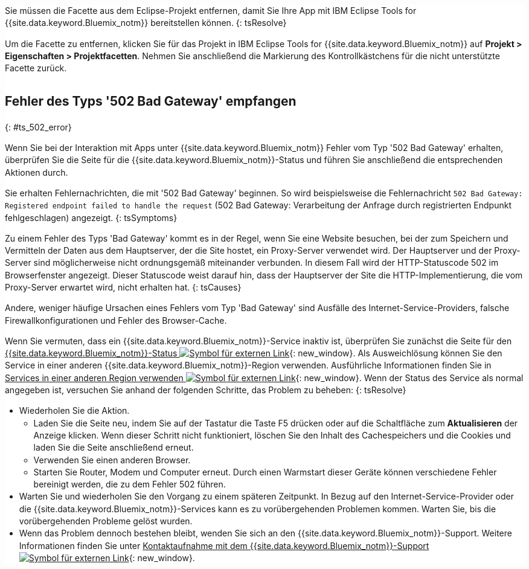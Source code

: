 Sie müssen die Facette aus dem Eclipse-Projekt entfernen, damit Sie Ihre App mit IBM Eclipse Tools for {{site.data.keyword.Bluemix_notm}} bereitstellen können.
{: tsResolve}

Um die Facette zu entfernen, klicken Sie für das Projekt in IBM Eclipse Tools for {{site.data.keyword.Bluemix_notm}} auf **Projekt > Eigenschaften > Projektfacetten**. Nehmen Sie anschließend die Markierung des Kontrollkästchens für die nicht unterstützte Facette zurück.

## Fehler des Typs '502 Bad Gateway' empfangen
{: #ts_502_error}

Wenn Sie bei der Interaktion mit Apps unter {{site.data.keyword.Bluemix_notm}} Fehler vom Typ '502 Bad Gateway' erhalten, überprüfen Sie die Seite für die {{site.data.keyword.Bluemix_notm}}-Status und führen Sie anschließend die entsprechenden Aktionen durch.

Sie erhalten Fehlernachrichten, die mit '502 Bad Gateway' beginnen. So wird beispielsweise die Fehlernachricht `502 Bad Gateway: Registered endpoint failed to handle the request` (502 Bad Gateway: Verarbeitung der Anfrage durch registrierten Endpunkt fehlgeschlagen) angezeigt.
{: tsSymptoms}

Zu einem Fehler des Typs 'Bad Gateway' kommt es in der Regel, wenn Sie eine Website besuchen, bei der zum Speichern und Vermitteln der Daten aus dem Hauptserver, der die Site hostet, ein Proxy-Server verwendet wird. Der Hauptserver und der Proxy-Server sind möglicherweise nicht ordnungsgemäß miteinander verbunden. In diesem Fall wird der HTTP-Statuscode 502 im Browserfenster angezeigt. Dieser Statuscode weist darauf hin, dass der Hauptserver der Site die HTTP-Implementierung, die vom Proxy-Server erwartet wird, nicht erhalten hat.
{: tsCauses}

Andere, weniger häufige Ursachen eines Fehlers vom Typ 'Bad Gateway' sind Ausfälle des Internet-Service-Providers, falsche Firewallkonfigurationen und Fehler des Browser-Cache.

Wenn Sie vermuten, dass ein {{site.data.keyword.Bluemix_notm}}-Service inaktiv ist, überprüfen Sie zunächst die Seite für den [{{site.data.keyword.Bluemix_notm}}-Status ![Symbol für externen Link](../icons/launch-glyph.svg "Symbol für externen Link")](http://ibm.biz/bluemixstatus){: new_window}. Als Ausweichlösung können Sie den Service in einer anderen {{site.data.keyword.Bluemix_notm}}-Region verwenden. Ausführliche Informationen finden Sie in [Services in einer anderen Region verwenden ![Symbol für externen Link](../icons/launch-glyph.svg "Symbol für externen Link")](/docs/services/reqnsi.html#cross_region_service){: new_window}. Wenn der Status des Service als normal angegeben ist, versuchen Sie anhand der folgenden Schritte, das Problem zu beheben:
{: tsResolve}

  * Wiederholen Sie die Aktion.
    * Laden Sie die Seite neu, indem Sie auf der Tastatur die Taste F5 drücken oder auf die Schaltfläche zum **Aktualisieren** der Anzeige klicken. Wenn dieser Schritt nicht funktioniert, löschen Sie den Inhalt des Cachespeichers und die Cookies und laden Sie die Seite anschließend erneut.
    * Verwenden Sie einen anderen Browser.
    * Starten Sie Router, Modem und Computer erneut. Durch einen Warmstart dieser Geräte können verschiedene Fehler bereinigt werden, die zu dem Fehler 502 führen.
  * Warten Sie und wiederholen Sie den Vorgang zu einem späteren Zeitpunkt. In Bezug auf den Internet-Service-Provider oder die {{site.data.keyword.Bluemix_notm}}-Services kann es zu vorübergehenden Problemen kommen. Warten Sie, bis die vorübergehenden Probleme gelöst wurden.
  * Wenn das Problem dennoch bestehen bleibt, wenden Sie sich an den {{site.data.keyword.Bluemix_notm}}-Support. Weitere Informationen finden Sie unter [Kontaktaufnahme mit dem {{site.data.keyword.Bluemix_notm}}-Support ![Symbol für externen Link](../icons/launch-glyph.svg "Symbol für externen Link")](/docs/support/index.html#contacting-bluemix-support){: new_window}.
